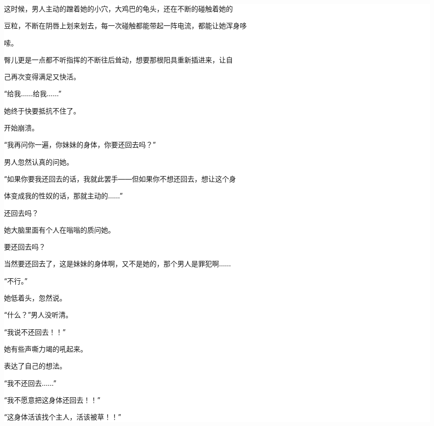 这时候，男人主动的蹭着她的小穴，大鸡巴的龟头，还在不断的碰触着她的

豆粒，不断在阴唇上划来划去，每一次碰触都能带起一阵电流，都能让她浑身哆

嗦。



臀儿更是一点都不听指挥的不断往后耸动，想要那根阳具重新插进来，让自

己再次变得满足又快活。

“给我……给我……”



她终于快要抵抗不住了。



开始崩溃。



“我再问你一遍，你妹妹的身体，你要还回去吗？”



男人忽然认真的问她。

“如果你要我还回去的话，我就此罢手——但如果你不想还回去，想让这个身

体变成我的性奴的话，那就主动的……”

还回去吗？

她大脑里面有个人在嗡嗡的质问她。



要还回去吗？



当然要还回去了，这是妹妹的身体啊，又不是她的，那个男人是罪犯啊……

“不行。”

她低着头，忽然说。



“什么？”男人没听清。

“我说不还回去！！”



她有些声嘶力竭的吼起来。

表达了自己的想法。

“我不还回去……”

“我不愿意把这身体还回去！！”



“这身体活该找个主人，活该被草！！”



